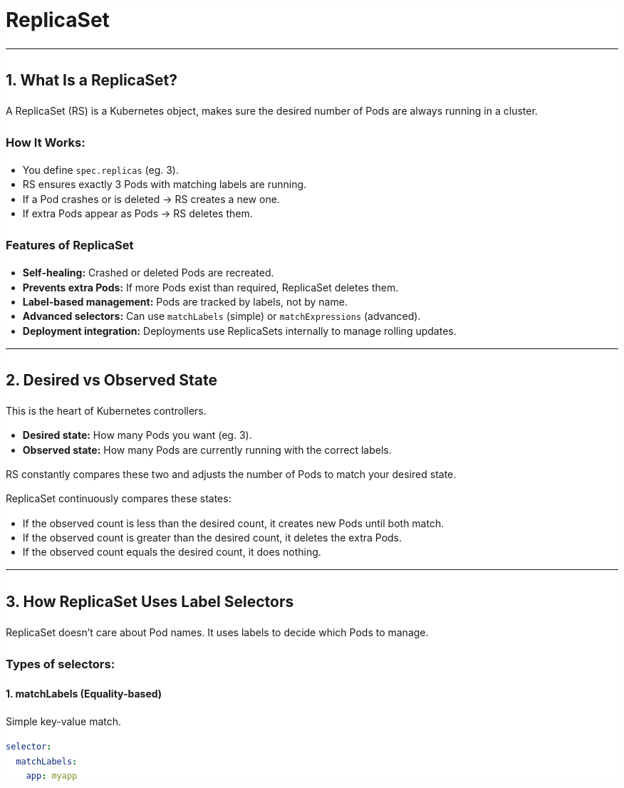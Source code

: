 # ReplicaSet
---
## 1. What Is a ReplicaSet?

A ReplicaSet (RS) is a Kubernetes object, makes sure the desired number of Pods are always running in a cluster.

### How It Works:

- You define `spec.replicas` (eg. 3).
- RS ensures exactly 3 Pods with matching labels are running.
- If a Pod crashes or is deleted → RS creates a new one.
- If extra Pods appear as Pods → RS deletes them.

### Features of ReplicaSet

- **Self-healing:** Crashed or deleted Pods are recreated.
- **Prevents extra Pods:** If more Pods exist than required, ReplicaSet deletes them.
- **Label-based management:** Pods are tracked by labels, not by name.
- **Advanced selectors:** Can use `matchLabels` (simple) or `matchExpressions` (advanced).
- **Deployment integration:** Deployments use ReplicaSets internally to manage rolling updates.

---

## 2. Desired vs Observed State

This is the heart of Kubernetes controllers.

- **Desired state:** How many Pods you want (eg. 3).
- **Observed state:** How many Pods are currently running with the correct labels.

RS constantly compares these two and adjusts the number of Pods to match your desired state.

ReplicaSet continuously compares these states:

- If the observed count is less than the desired count, it creates new Pods until both match.
- If the observed count is greater than the desired count, it deletes the extra Pods.
- If the observed count equals the desired count, it does nothing.

---

## 3. How ReplicaSet Uses Label Selectors

ReplicaSet doesn’t care about Pod names. It uses labels to decide which Pods to manage.

### Types of selectors:

#### 1. matchLabels (Equality-based)

Simple key-value match.

```yaml
selector:
  matchLabels:
    app: myapp
````
